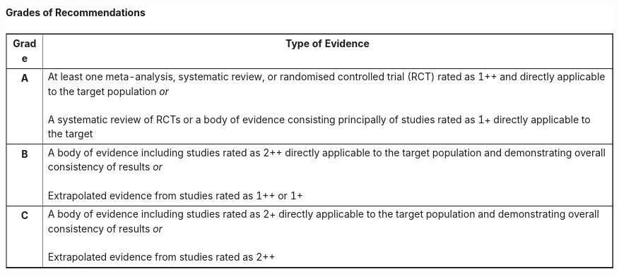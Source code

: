  </tbody>
</table>


####  Grades of Recommendations 
<table border="1" cellpadding="3" cellspacing="1" summary="Table: Grades of Recommendation">
 <thead>
  <tr>
   <th class="Center" valign="top">
    Grade
   </th>
   <th scope="col" valign="top">
    Type of Evidence
   </th>
  </tr>
 </thead>
 <tbody>
  <tr>
   <th class="Center" valign="top">
    A
   </th>
   <td valign="top">
    At least one meta-analysis, systematic review, or randomised controlled trial (RCT) rated as 1++ and directly applicable to the target population
    <em>
     or
    </em>
    <br/>
    <br/>
    A systematic review of RCTs or a body of evidence consisting principally of studies rated as 1+ directly applicable to the target
   </td>
  </tr>
  <tr>
   <th class="Center" valign="top">
    B
   </th>
   <td valign="top">
    A body of evidence including studies rated as 2++ directly applicable to the target population and demonstrating overall consistency of results
    <em>
     or
    </em>
    <br/>
    <br/>
    Extrapolated evidence from studies rated as 1++ or 1+
   </td>
  </tr>
  <tr>
   <th class="Center" valign="top">
    C
   </th>
   <td valign="top">
    A body of evidence including studies rated as 2+ directly applicable to the target population and demonstrating overall consistency of results
    <em>
     or
    </em>
    <br/>
    <br/>
    Extrapolated evidence from studies rated as 2++
   </td>
  </tr>
  <tr>